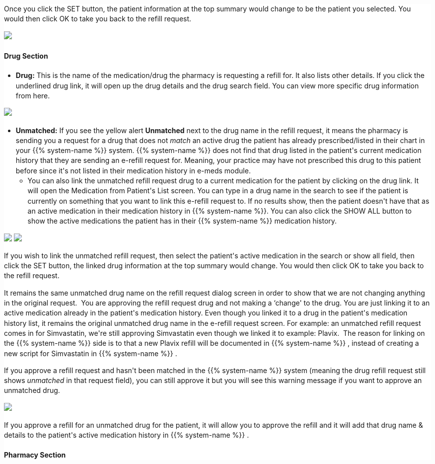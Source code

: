 Once you click the SET button, the patient information at the top summary would change to be the patient you selected. You would then click OK to take you back to the refill request.

![](e-refills-my-pending-refills-tab.images/image13.png)

#### Drug Section

* <strong>Drug:</strong> This is the name of the medication/drug the pharmacy is requesting a refill for. It also lists other details. If you click the underlined drug link, it will open up the drug details and the drug search field. You can view more specific drug information from here.

![](e-refills-my-pending-refills-tab.images/image14.png)

* <strong>Unmatched:</strong> If you see the yellow alert <strong>Unmatched</strong> next to the drug name in the refill request, it means the pharmacy is sending you a request for a drug that does not <em>match</em> an active drug the patient has already prescribed/listed in their chart in your {{% system-name %}} system. {{% system-name %}} does not find that drug listed in the patient's current medication history that they are sending an e-refill request for. Meaning, your practice may have not prescribed this drug to this patient before since it's not listed in their medication history in e-meds module.
    * You can also link the unmatched refill request drug to a current medication for the patient by clicking on the drug link. It will open the Medication from Patient's List screen. You can type in a drug name in the search to see if the patient is currently on something that you want to link this e-refill request to. If no results show, then the patient doesn't have that as an active medication in their medication history in {{% system-name %}}. You can also click the SHOW ALL button to show the active medications the patient has in their {{% system-name %}} medication history.

![](e-refills-my-pending-refills-tab.images/image15.png) ![](e-refills-my-pending-refills-tab.images/image16.png)

If you wish to link the unmatched refill request, then select the patient's active medication in the search or show all field, then click the SET button, the linked drug information at the top summary would change. You would then click OK to take you back to the refill request.

It remains the same unmatched drug name on the refill request dialog screen in order to show that we are not changing anything in the original request.  You are approving the refill request drug and not making a ‘change' to the drug. You are just linking it to an active medication already in the patient's medication history. Even though you linked it to a drug in the patient's medication history list, it remains the original unmatched drug name in the e-refill request screen. For example: an unmatched refill request comes in for Simvastatin, we're still approving Simvastatin even though we linked it to example: Plavix.  The reason for linking on the {{% system-name %}} side is to that a new Plavix refill will be documented in {{% system-name %}} , instead of creating a new script for Simvastatin in {{% system-name %}} .

If you approve a refill request and hasn't been matched in the {{% system-name %}} system (meaning the drug refill request still shows *unmatched* in that request field), you can still approve it but you will see this warning message if you want to approve an unmatched drug.

![](e-refills-my-pending-refills-tab.images/image17.png)

If you approve a refill for an unmatched drug for the patient, it will allow you to approve the refill and it will add that drug name & details to the patient's active medication history in {{% system-name %}} .

#### Pharmacy Section
